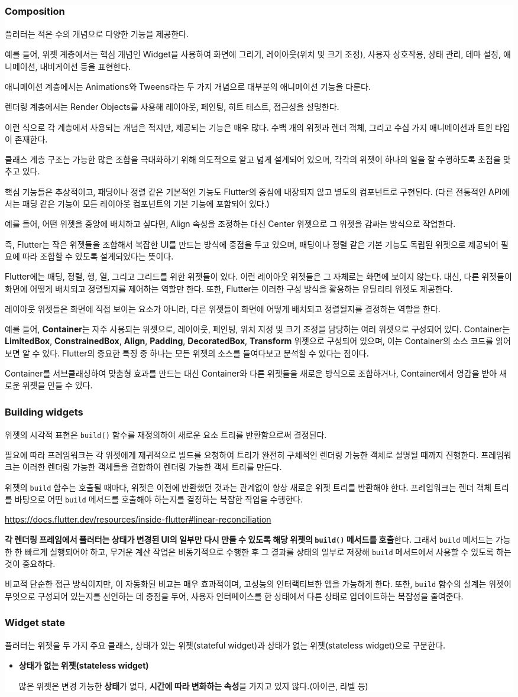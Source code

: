 ### Composition

플러터는 적은 수의 개념으로 다양한 기능을 제공한다.

예를 들어, 위젯 계층에서는 핵심 개념인 Widget을 사용하여 화면에 그리기, 레이아웃(위치 및 크기 조정), 사용자 상호작용, 상태 관리, 테마 설정, 애니메이션, 내비게이션 등을 표현한다.

애니메이션 계층에서는 Animations와 Tweens라는 두 가지 개념으로 대부분의 애니메이션 기능을 다룬다.

렌더링 계층에서는 Render Objects를 사용해 레이아웃, 페인팅, 히트 테스트, 접근성을 설명한다.

이런 식으로 각 계층에서 사용되는 개념은 적지만, 제공되는 기능은 매우 많다. 수백 개의 위젯과 렌더 객체, 그리고 수십 가지 애니메이션과 트윈 타입이 존재한다.

클래스 계층 구조는 가능한 많은 조합을 극대화하기 위해 의도적으로 얕고 넓게 설계되어 있으며, 각각의 위젯이 하나의 일을 잘 수행하도록 초점을 맞추고 있다.

핵심 기능들은 추상적이고, 패딩이나 정렬 같은 기본적인 기능도 Flutter의 중심에 내장되지 않고 별도의 컴포넌트로 구현된다. (다른 전통적인 API에서는 패딩 같은 기능이 모든 레이아웃 컴포넌트의 기본 기능에 포함되어 있다.)

예를 들어, 어떤 위젯을 중앙에 배치하고 싶다면, Align 속성을 조정하는 대신 Center 위젯으로 그 위젯을 감싸는 방식으로 작업한다.

즉, Flutter는 작은 위젯들을 조합해서 복잡한 UI를 만드는 방식에 중점을 두고 있으며, 패딩이나 정렬 같은 기본 기능도 독립된 위젯으로 제공되어 필요에 따라 조합할 수 있도록 설계되었다는 뜻이다.

Flutter에는 패딩, 정렬, 행, 열, 그리고 그리드를 위한 위젯들이 있다. 이런 레이아웃 위젯들은 그 자체로는 화면에 보이지 않는다. 대신, 다른 위젯들이 화면에 어떻게 배치되고 정렬될지를 제어하는 역할만 한다.  또한, Flutter는 이러한 구성 방식을 활용하는 유틸리티 위젯도 제공한다.

레이아웃 위젯들은 화면에 직접 보이는 요소가 아니라, 다른 위젯들이 화면에 어떻게 배치되고 정렬될지를 결정하는 역할을 한다.

예를 들어, **Container**는 자주 사용되는 위젯으로, 레이아웃, 페인팅, 위치 지정 및 크기 조정을 담당하는 여러 위젯으로 구성되어 있다. Container는 **LimitedBox**, **ConstrainedBox**, **Align**, **Padding**, **DecoratedBox**, **Transform** 위젯으로 구성되어 있으며, 이는 Container의 소스 코드를 읽어보면 알 수 있다. Flutter의 중요한 특징 중 하나는 모든 위젯의 소스를 들여다보고 분석할 수 있다는 점이다.

Container를 서브클래싱하여 맞춤형 효과를 만드는 대신 Container와 다른 위젯들을 새로운 방식으로 조합하거나, Container에서 영감을 받아 새로운 위젯을 만들 수 있다.

### Building widgets

위젯의 시각적 표현은 `build()` 함수를 재정의하여 새로운 요소 트리를 반환함으로써 결정된다.

필요에 따라 프레임워크는 각 위젯에게 재귀적으로 빌드를 요청하여 트리가 완전히 구체적인 렌더링 가능한 객체로 설명될 때까지 진행한다. 프레임워크는 이러한 렌더링 가능한 객체들을 결합하여 렌더링 가능한 객체 트리를 만든다.

위젯의 `build` 함수는 호출될 때마다, 위젯은 이전에 반환했던 것과는 관계없이 항상 새로운 위젯 트리를 반환해야 한다. 프레임워크는 렌더 객체 트리를 바탕으로 어떤 `build` 메서드를 호출해야 하는지를 결정하는 복잡한 작업을 수행한다.

https://docs.flutter.dev/resources/inside-flutter#linear-reconciliation

**각 렌더링 프레임에서 플러터는 상태가 변경된 UI의 일부만 다시 만들 수 있도록 해당 위젯의 `build()` 메서드를 호출**한다. 그래서 `build` 메서드는 가능한 한 빠르게 실행되어야 하고, 무거운 계산 작업은 비동기적으로 수행한 후 그 결과를 상태의 일부로 저장해 `build` 메서드에서 사용할 수 있도록 하는 것이 중요하다.

비교적 단순한 접근 방식이지만, 이 자동화된 비교는 매우 효과적이며, 고성능의 인터랙티브한 앱을 가능하게 한다. 또한, `build` 함수의 설계는 위젯이 무엇으로 구성되어 있는지를 선언하는 데 중점을 두어, 사용자 인터페이스를 한 상태에서 다른 상태로 업데이트하는 복잡성을 줄여준다.

### Widget state

플러터는 위젯을 두 가지 주요 클래스, 상태가 있는 위젯(stateful widget)과 상태가 없는 위젯(stateless widget)으로 구분한다.

- **상태가 없는 위젯(stateless widget)**
    
    많은 위젯은 변경 가능한 **상태**가 없다, **시간에 따라 변화하는 속성**을 가지고 있지 않다.(아이콘, 라벨 등)
    